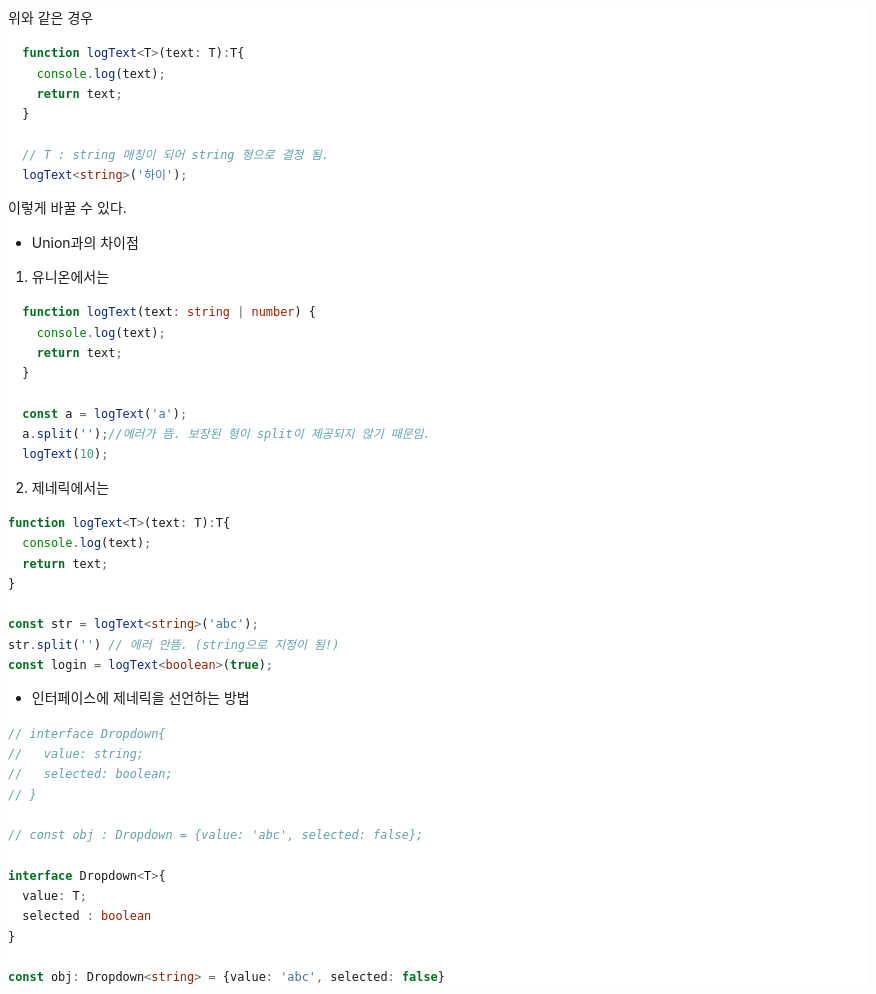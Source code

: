   위와 같은 경우 
```typescript  
  function logText<T>(text: T):T{
    console.log(text);
    return text;
  }
  
  // T : string 매칭이 되어 string 형으로 결정 됨.
  logText<string>('하이');
```

  이렇게 바꿀 수 있다.

  - Union과의 차이점
  1) 유니온에서는 
  ``` typescript
    function logText(text: string | number) {
      console.log(text);
      return text;
    }
    
    const a = logText('a');
    a.split('');//에러가 뜸. 보장된 형이 split이 제공되지 않기 때문임.
    logText(10);
  ```

  2) 제네릭에서는
  ``` typescript
  function logText<T>(text: T):T{
    console.log(text);
    return text;
  }
  
  const str = logText<string>('abc');
  str.split('') // 에러 안뜸. (string으로 지정이 됨!)
  const login = logText<boolean>(true);
  ```
  - 인터페이스에 제네릭을 선언하는 방법
  ``` typescript
  // interface Dropdown{
  //   value: string;
  //   selected: boolean;
  // }
  
  // const obj : Dropdown = {value: 'abc', selected: false};
  
  interface Dropdown<T>{
    value: T;
    selected : boolean
  }
  
  const obj: Dropdown<string> = {value: 'abc', selected: false}
  ```
  